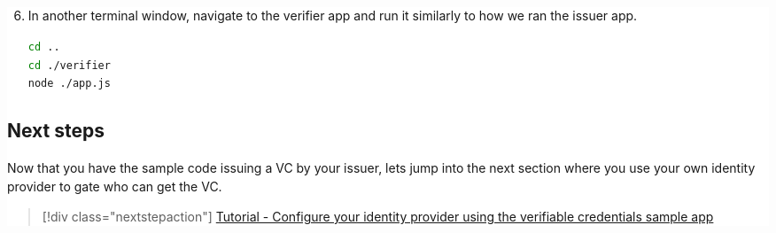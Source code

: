 6. In another terminal window, navigate to the verifier app and run it similarly to how we ran the issuer app.

    ```bash
    cd ..
    cd ./verifier
    node ./app.js
    ```

## Next steps

Now that you have the sample code issuing a VC by your issuer, lets jump into the next section where you use your own identity provider to gate who can get the VC.

> [!div class="nextstepaction"]
> [Tutorial - Configure your identity provider using the verifiable credentials sample app](tutorial-sample-app-your-idp.md)
